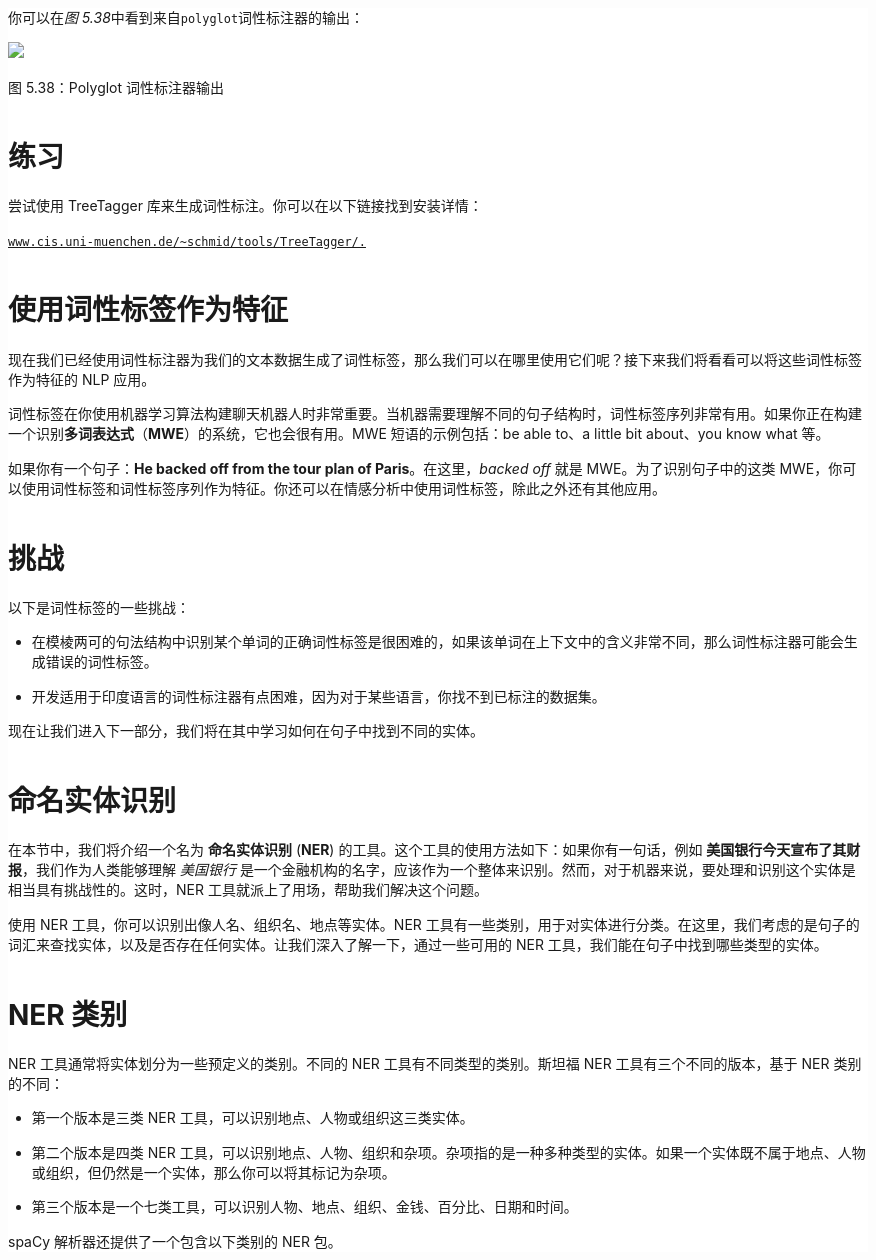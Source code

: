 你可以在*图 5.38*中看到来自`polyglot`词性标注器的输出：

![](img/b28aea32-579b-4a97-ab1d-38b5e61215f0.png)

图 5.38：Polyglot 词性标注器输出

# 练习

尝试使用 TreeTagger 库来生成词性标注。你可以在以下链接找到安装详情：

[`www.cis.uni-muenchen.de/~schmid/tools/TreeTagger/.`](http://www.cis.uni-muenchen.de/~schmid/tools/TreeTagger/)

# 使用词性标签作为特征

现在我们已经使用词性标注器为我们的文本数据生成了词性标签，那么我们可以在哪里使用它们呢？接下来我们将看看可以将这些词性标签作为特征的 NLP 应用。

词性标签在你使用机器学习算法构建聊天机器人时非常重要。当机器需要理解不同的句子结构时，词性标签序列非常有用。如果你正在构建一个识别**多词表达式**（**MWE**）的系统，它也会很有用。MWE 短语的示例包括：be able to、a little bit about、you know what 等。

如果你有一个句子：**He backed off from the tour plan of Paris**。在这里，*backed off* 就是 MWE。为了识别句子中的这类 MWE，你可以使用词性标签和词性标签序列作为特征。你还可以在情感分析中使用词性标签，除此之外还有其他应用。

# 挑战

以下是词性标签的一些挑战：

+   在模棱两可的句法结构中识别某个单词的正确词性标签是很困难的，如果该单词在上下文中的含义非常不同，那么词性标注器可能会生成错误的词性标签。

+   开发适用于印度语言的词性标注器有点困难，因为对于某些语言，你找不到已标注的数据集。

现在让我们进入下一部分，我们将在其中学习如何在句子中找到不同的实体。

# 命名实体识别

在本节中，我们将介绍一个名为 **命名实体识别** (**NER**) 的工具。这个工具的使用方法如下：如果你有一句话，例如 **美国银行今天宣布了其财报**，我们作为人类能够理解 *美国银行* 是一个金融机构的名字，应该作为一个整体来识别。然而，对于机器来说，要处理和识别这个实体是相当具有挑战性的。这时，NER 工具就派上了用场，帮助我们解决这个问题。

使用 NER 工具，你可以识别出像人名、组织名、地点等实体。NER 工具有一些类别，用于对实体进行分类。在这里，我们考虑的是句子的词汇来查找实体，以及是否存在任何实体。让我们深入了解一下，通过一些可用的 NER 工具，我们能在句子中找到哪些类型的实体。

# NER 类别

NER 工具通常将实体划分为一些预定义的类别。不同的 NER 工具有不同类型的类别。斯坦福 NER 工具有三个不同的版本，基于 NER 类别的不同：

+   第一个版本是三类 NER 工具，可以识别地点、人物或组织这三类实体。

+   第二个版本是四类 NER 工具，可以识别地点、人物、组织和杂项。杂项指的是一种多种类型的实体。如果一个实体既不属于地点、人物或组织，但仍然是一个实体，那么你可以将其标记为杂项。

+   第三个版本是一个七类工具，可以识别人物、地点、组织、金钱、百分比、日期和时间。

spaCy 解析器还提供了一个包含以下类别的 NER 包。
